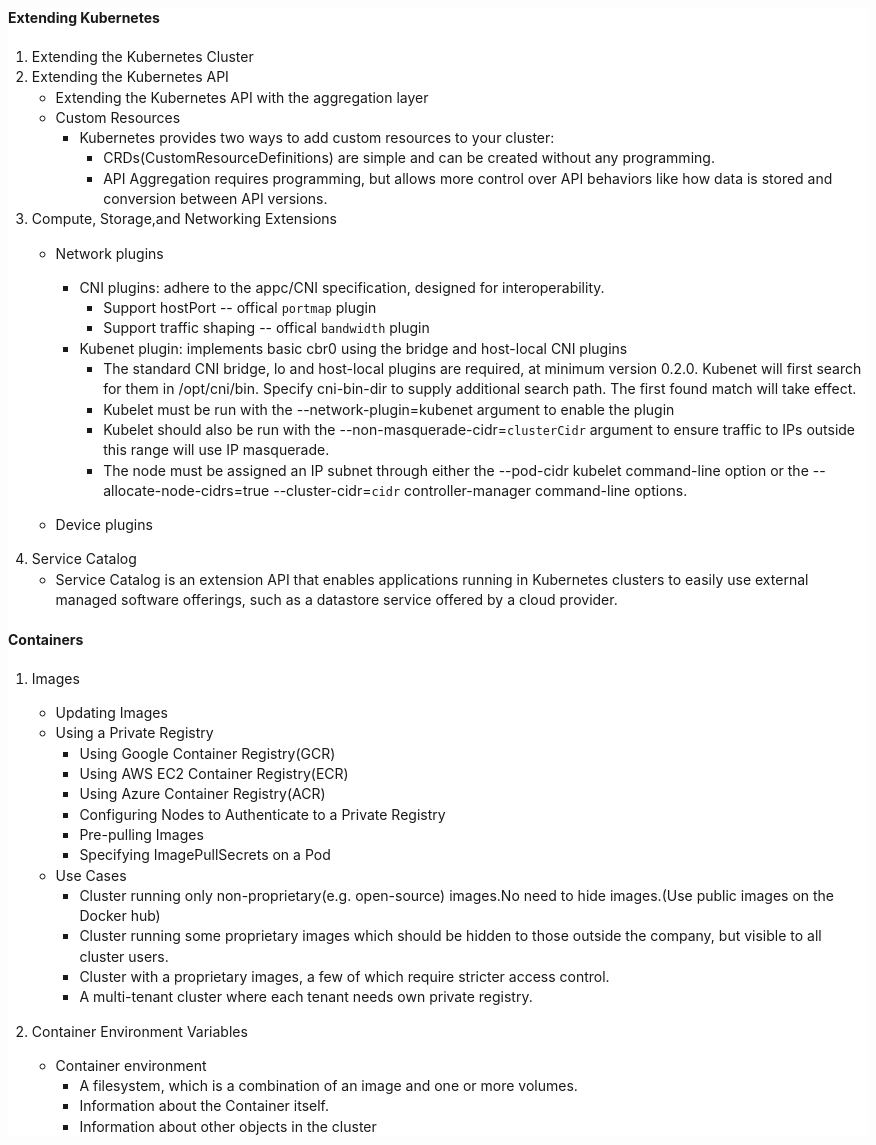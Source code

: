 #### Extending Kubernetes

1. Extending the Kubernetes Cluster
2. Extending the Kubernetes API
	* Extending the Kubernetes API with the aggregation layer
    * Custom Resources
    	* Kubernetes provides two ways to add custom resources to your cluster:
        	* CRDs(CustomResourceDefinitions) are simple and can be created without any programming.
            * API Aggregation requires programming, but allows more control over API behaviors like how data is stored and conversion between API versions.
3. Compute, Storage,and Networking Extensions
	* Network plugins
    	* CNI plugins: adhere to the appc/CNI specification, designed for interoperability.
        	* Support hostPort -- offical `portmap` plugin
            * Support traffic shaping -- offical `bandwidth` plugin
        * Kubenet plugin: implements basic cbr0 using the bridge and host-local CNI plugins
        	* The standard CNI bridge, lo and host-local plugins are required, at minimum version 0.2.0. Kubenet will first search for them in /opt/cni/bin. Specify cni-bin-dir to supply additional search path. The first found match will take effect.
            * Kubelet must be run with the --network-plugin=kubenet argument to enable the plugin
            * Kubelet should also be run with the --non-masquerade-cidr=`clusterCidr` argument to ensure traffic to IPs outside this range will use IP masquerade.
            * The node must be assigned an IP subnet through either the --pod-cidr kubelet command-line option or the --allocate-node-cidrs=true --cluster-cidr=`cidr` controller-manager command-line options.

	* Device plugins
4. Service Catalog
	* Service Catalog is an extension API that enables applications running in Kubernetes clusters to easily use external managed software offerings, such as a datastore service offered by a cloud provider.
    
    
#### Containers
1. Images
	* Updating Images
    * Using a Private Registry
    	* Using Google Container Registry(GCR)
        * Using AWS EC2 Container Registry(ECR)
        * Using Azure Container Registry(ACR)
        * Configuring Nodes to Authenticate to a Private Registry
        * Pre-pulling Images
        * Specifying ImagePullSecrets on a Pod
    * Use Cases
    	* Cluster running only non-proprietary(e.g. open-source) images.No need to hide images.(Use public images on the Docker hub)
        * Cluster running some proprietary images which should be hidden to those outside the company, but visible to all cluster users.
        * Cluster with a proprietary images, a few of which require stricter access control.
        * A multi-tenant cluster where each tenant needs own private registry.
        
2. Container Environment Variables
	* Container environment
    	* A filesystem, which is a combination of an image and one or more volumes.
        * Information about the Container itself.
        * Information about other objects in the cluster
        